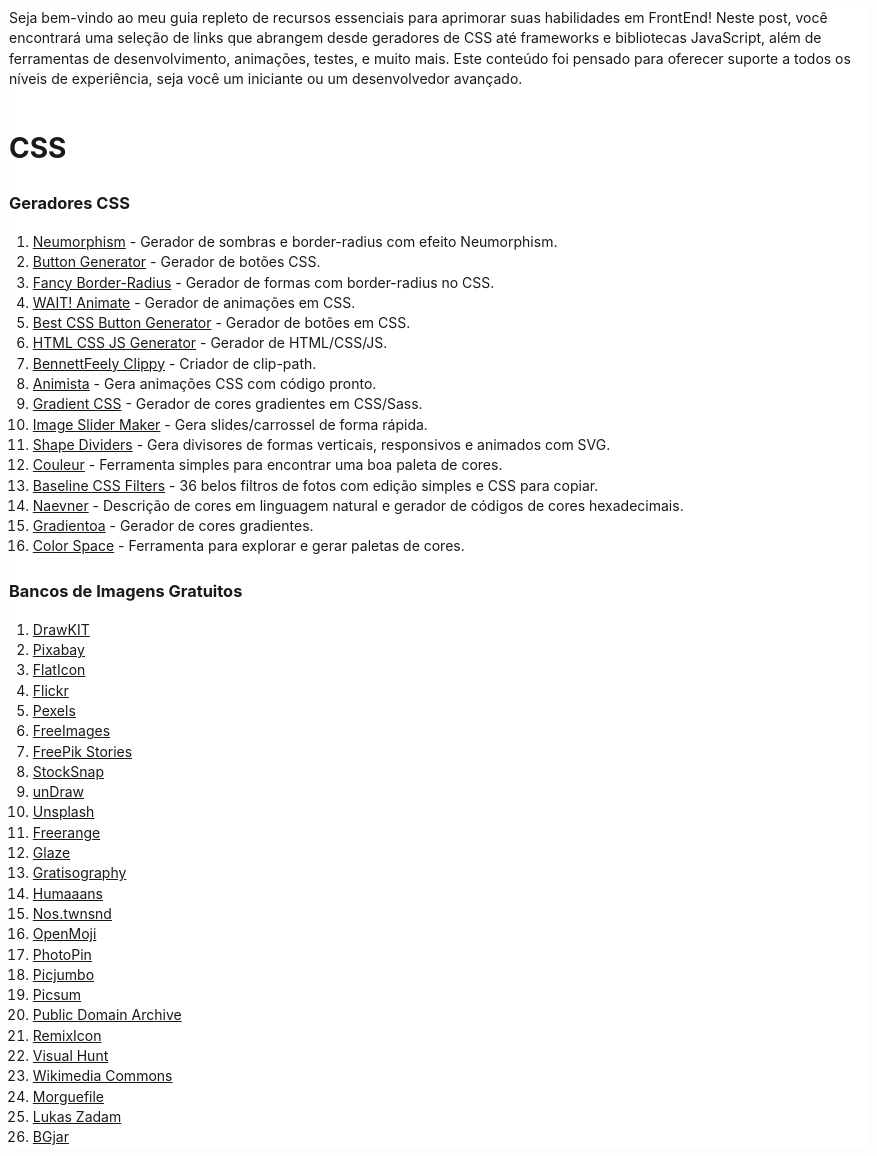 Seja bem-vindo ao meu guia repleto de recursos essenciais para aprimorar suas habilidades em FrontEnd! Neste post, você encontrará uma seleção de links que abrangem desde geradores de CSS até frameworks e bibliotecas JavaScript, além de ferramentas de desenvolvimento, animações, testes, e muito mais. Este conteúdo foi pensado para oferecer suporte a todos os níveis de experiência, seja você um iniciante ou um desenvolvedor avançado.

# CSS

### Geradores CSS
1. [Neumorphism](https://neumorphism.io/) - Gerador de sombras e border-radius com efeito Neumorphism.
2. [Button Generator](https://markodenic.com/tools/buttons-generator/) - Gerador de botões CSS.
3. [Fancy Border-Radius](https://9elements.github.io/fancy-border-radius/) - Gerador de formas com border-radius no CSS.
4. [WAIT! Animate](https://waitanimate.wstone.uk/) - Gerador de animações em CSS.
5. [Best CSS Button Generator](https://www.bestcssbuttongenerator.com/) - Gerador de botões em CSS.
6. [HTML CSS JS Generator](https://html-css-js.com/css/generator/) - Gerador de HTML/CSS/JS.
7. [BennettFeely Clippy](https://bennettfeely.com/clippy/) - Criador de clip-path.
8. [Animista](https://animista.net/) - Gera animações CSS com código pronto.
9. [Gradient CSS](https://cssgradient.io/) - Gerador de cores gradientes em CSS/Sass.
10. [Image Slider Maker](https://imageslidermaker.com/v2) - Gera slides/carrossel de forma rápida.
11. [Shape Dividers](https://www.shapedividers.com/) - Gera divisores de formas verticais, responsivos e animados com SVG.
12. [Couleur](https://couleur.io/) - Ferramenta simples para encontrar uma boa paleta de cores.
13. [Baseline CSS Filters](https://bennettfeely.com/baseline/) - 36 belos filtros de fotos com edição simples e CSS para copiar.
14. [Naevner](https://naevner.com/) - Descrição de cores em linguagem natural e gerador de códigos de cores hexadecimais.
15. [Gradientoa](https://gradientos.app/) - Gerador de cores gradientes.
16. [Color Space](https://mycolor.space/) - Ferramenta para explorar e gerar paletas de cores.

### Bancos de Imagens Gratuitos
1. [DrawKIT](https://www.drawkit.io/)
2. [Pixabay](https://pixabay.com/)
3. [FlatIcon](https://www.flaticon.com/)
4. [Flickr](https://www.flickr.com/)
5. [Pexels](https://www.pexels.com/)
6. [FreeImages](https://pt.freeimages.com/)
7. [FreePik Stories](https://stories.freepik.com/)
8. [StockSnap](https://stocksnap.io/)
9. [unDraw](https://undraw.co/)
10. [Unsplash](https://unsplash.com/)
11. [Freerange](https://freerangestock.com/index.php)
12. [Glaze](https://www.glazestock.com/)
13. [Gratisography](https://gratisography.com/)
14. [Humaaans](https://www.humaaans.com/)
15. [Nos.twnsnd](https://nos.twnsnd.co/)
16. [OpenMoji](https://openmoji.org/)
17. [PhotoPin](http://photopin.com/)
18. [Picjumbo](https://picjumbo.com/)
19. [Picsum](https://picsum.photos/)
20. [Public Domain Archive](https://publicdomainarchive.com/)
21. [RemixIcon](https://remixicon.com/)
22. [Visual Hunt](https://visualhunt.com/)
23. [Wikimedia Commons](https://commons.wikimedia.org/wiki/Main_Page)
24. [Morguefile](https://morguefile.com/)
25. [Lukas Zadam](https://www.lukaszadam.com/)
26. [BGjar](https://bgjar.com/)
